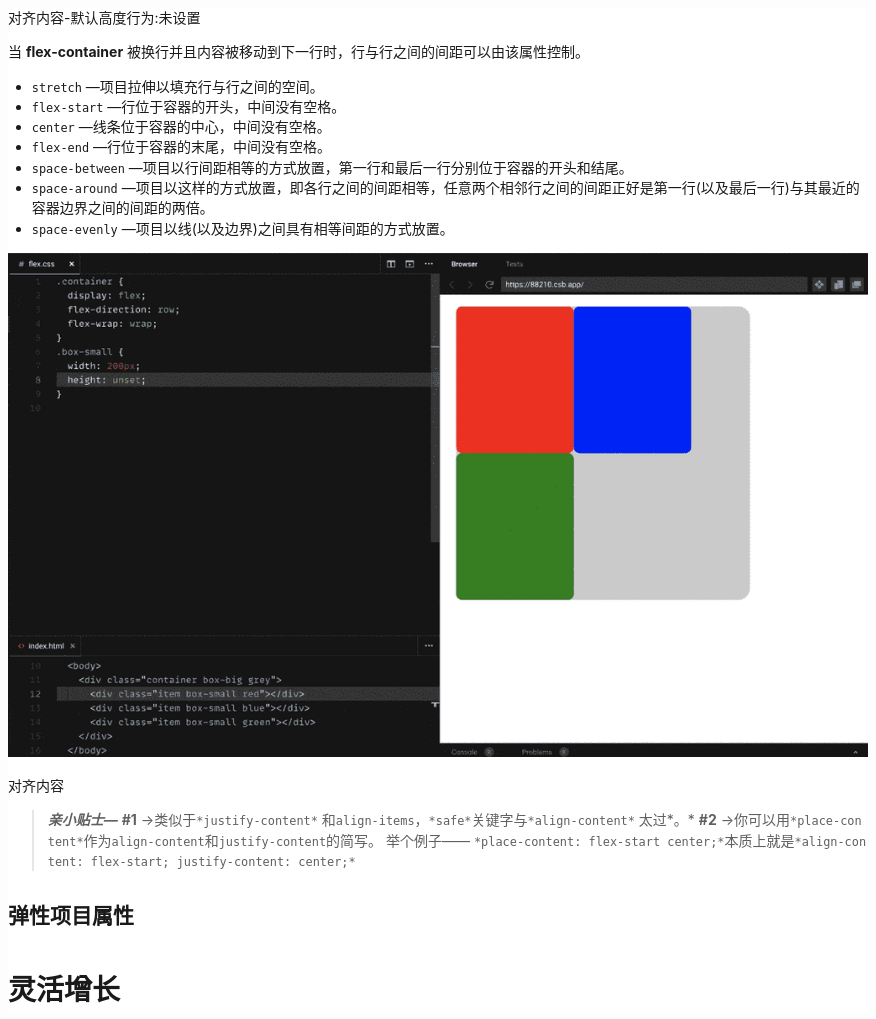 对齐内容-默认高度行为:未设置

当 **flex-container** 被换行并且内容被移动到下一行时，行与行之间的间距可以由该属性控制。

*   `stretch` —项目拉伸以填充行与行之间的空间。
*   `flex-start` —行位于容器的开头，中间没有空格。
*   `center` —线条位于容器的中心，中间没有空格。
*   `flex-end` —行位于容器的末尾，中间没有空格。
*   `space-between` —项目以行间距相等的方式放置，第一行和最后一行分别位于容器的开头和结尾。
*   `space-around` —项目以这样的方式放置，即各行之间的间距相等，任意两个相邻行之间的间距正好是第一行(以及最后一行)与其最近的容器边界之间的间距的两倍。
*   `space-evenly` —项目以线(以及边界)之间具有相等间距的方式放置。

![](img/9925ad0c3c20b21a4d4dbdb702ce4be2.png)

对齐内容

> ***亲小贴士—***
> **#1** →类似于`*justify-content*` 和`align-items`，`*safe*`关键字与`*align-content*` 太过*。* **#2** →你可以用`*place-content*`作为`align-content`和`justify-content`的简写。
> 举个例子——
> `*place-content: flex-start center;*`本质上就是`*align-content: flex-start; justify-content: center;*`

## 弹性项目属性

# 灵活增长
